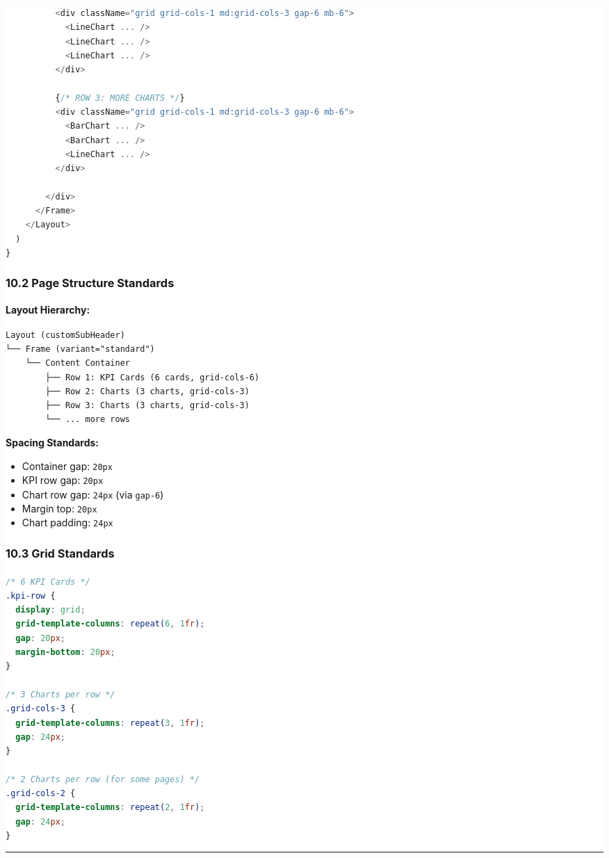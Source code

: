 ```typescript
          <div className="grid grid-cols-1 md:grid-cols-3 gap-6 mb-6">
            <LineChart ... />
            <LineChart ... />
            <LineChart ... />
          </div>

          {/* ROW 3: MORE CHARTS */}
          <div className="grid grid-cols-1 md:grid-cols-3 gap-6 mb-6">
            <BarChart ... />
            <BarChart ... />
            <LineChart ... />
          </div>

        </div>
      </Frame>
    </Layout>
  )
}
```

### 10.2 Page Structure Standards

**Layout Hierarchy:**
```
Layout (customSubHeader)
└── Frame (variant="standard")
    └── Content Container
        ├── Row 1: KPI Cards (6 cards, grid-cols-6)
        ├── Row 2: Charts (3 charts, grid-cols-3)
        ├── Row 3: Charts (3 charts, grid-cols-3)
        └── ... more rows
```

**Spacing Standards:**
- Container gap: `20px`
- KPI row gap: `20px`
- Chart row gap: `24px` (via `gap-6`)
- Margin top: `20px`
- Chart padding: `24px`

### 10.3 Grid Standards

```css
/* 6 KPI Cards */
.kpi-row {
  display: grid;
  grid-template-columns: repeat(6, 1fr);
  gap: 20px;
  margin-bottom: 20px;
}

/* 3 Charts per row */
.grid-cols-3 {
  grid-template-columns: repeat(3, 1fr);
  gap: 24px;
}

/* 2 Charts per row (for some pages) */
.grid-cols-2 {
  grid-template-columns: repeat(2, 1fr);
  gap: 24px;
}
```

---